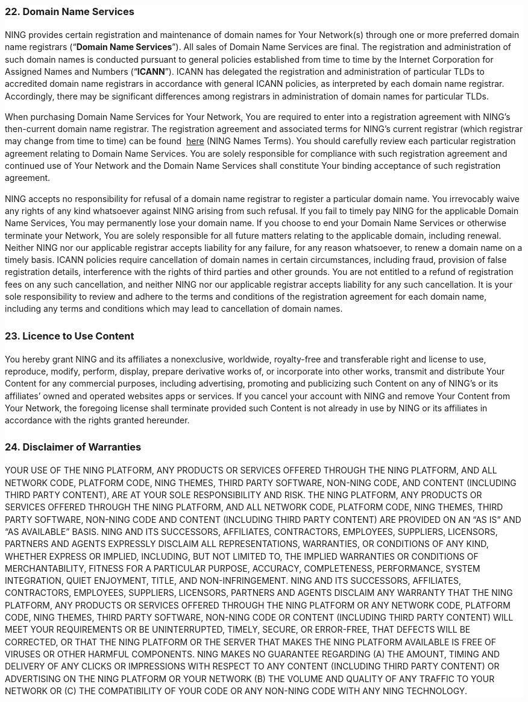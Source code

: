 ### 22\. Domain Name Services

NING provides certain registration and maintenance of domain names for Your Network(s) through one or more preferred domain name registrars (“**Domain Name Services**”). All sales of Domain Name Services are final. The registration and administration of such domain names is conducted pursuant to general policies established from time to time by the Internet Corporation for Assigned Names and Numbers (“**ICANN**”). ICANN has delegated the registration and administration of particular TLDs to accredited domain name registrars in accordance with general ICANN policies, as interpreted by each domain name registrar. Accordingly, there may be significant differences among registrars in administration of domain names for particular TLDs.

When purchasing Domain Name Services for Your Network, You are required to enter into a registration agreement with NING’s then-current domain name registrar. The registration agreement and associated terms for NING’s current registrar (which registrar may change from time to time) can be found  [here](https://pananames.com/upload/landing/urlsolutions/legal/DOMAIN_NAME_REGISTRATION_SERVICE_AGREEMENT.pdf) (NING Names Terms). You should carefully review each particular registration agreement relating to Domain Name Services. You are solely responsible for compliance with such registration agreement and continued use of Your Network and the Domain Name Services shall constitute Your binding acceptance of such registration agreement.

NING accepts no responsibility for refusal of a domain name registrar to register a particular domain name. You irrevocably waive any rights of any kind whatsoever against NING arising from such refusal. If you fail to timely pay NING for the applicable Domain Name Services, You may permanently lose your domain name. If you choose to end your Domain Name Services or otherwise terminate your Network, You are solely responsible for all future matters relating to the applicable domain, including renewal. Neither NING nor our applicable registrar accepts liability for any failure, for any reason whatsoever, to renew a domain name on a timely basis. ICANN policies require cancellation of domain names in certain circumstances, including fraud, provision of false registration details, interference with the rights of third parties and other grounds. You are not entitled to a refund of registration fees on any such cancellation, and neither NING nor our applicable registrar accepts liability for any such cancellation. It is your sole responsibility to review and adhere to the terms and conditions of the registration agreement for each domain name, including any terms and conditions which may lead to cancellation of domain names.

### 23\. Licence to Use Content

You hereby grant NING and its affiliates a nonexclusive, worldwide, royalty-free and transferable right and license to use, reproduce, modify, perform, display, prepare derivative works of, or incorporate into other works, transmit and distribute Your Content for any commercial purposes, including advertising, promoting and publicizing such Content on any of NING’s or its affiliates’ owned and operated websites apps or services. If you cancel your account with NING and remove Your Content from Your Network, the foregoing license shall terminate provided such Content is not already in use by NING or its affiliates in accordance with the rights granted hereunder.

### 24\. Disclaimer of Warranties

YOUR USE OF THE NING PLATFORM, ANY PRODUCTS OR SERVICES OFFERED THROUGH THE NING PLATFORM, AND ALL NETWORK CODE, PLATFORM CODE, NING THEMES, THIRD PARTY SOFTWARE, NON-NING CODE, AND CONTENT (INCLUDING THIRD PARTY CONTENT), ARE AT YOUR SOLE RESPONSIBILITY AND RISK. THE NING PLATFORM, ANY PRODUCTS OR SERVICES OFFERED THROUGH THE NING PLATFORM, AND ALL NETWORK CODE, PLATFORM CODE, NING THEMES, THIRD PARTY SOFTWARE, NON-NING CODE AND CONTENT (INCLUDING THIRD PARTY CONTENT) ARE PROVIDED ON AN “AS IS” AND “AS AVAILABLE” BASIS. NING AND ITS SUCCESSORS, AFFILIATES, CONTRACTORS, EMPLOYEES, SUPPLIERS, LICENSORS, PARTNERS AND AGENTS EXPRESSLY DISCLAIM ALL REPRESENTATIONS, WARRANTIES, OR CONDITIONS OF ANY KIND, WHETHER EXPRESS OR IMPLIED, INCLUDING, BUT NOT LIMITED TO, THE IMPLIED WARRANTIES OR CONDITIONS OF MERCHANTABILITY, FITNESS FOR A PARTICULAR PURPOSE, ACCURACY, COMPLETENESS, PERFORMANCE, SYSTEM INTEGRATION, QUIET ENJOYMENT, TITLE, AND NON-INFRINGEMENT. NING AND ITS SUCCESSORS, AFFILIATES, CONTRACTORS, EMPLOYEES, SUPPLIERS, LICENSORS, PARTNERS AND AGENTS DISCLAIM ANY WARRANTY THAT THE NING PLATFORM, ANY PRODUCTS OR SERVICES OFFERED THROUGH THE NING PLATFORM OR ANY NETWORK CODE, PLATFORM CODE, NING THEMES, THIRD PARTY SOFTWARE, NON-NING CODE OR CONTENT (INCLUDING THIRD PARTY CONTENT) WILL MEET YOUR REQUIREMENTS OR BE UNINTERRUPTED, TIMELY, SECURE, OR ERROR-FREE, THAT DEFECTS WILL BE CORRECTED, OR THAT THE NING PLATFORM OR THE SERVER THAT MAKES THE NING PLATFORM AVAILABLE IS FREE OF VIRUSES OR OTHER HARMFUL COMPONENTS. NING MAKES NO GUARANTEE REGARDING (A) THE AMOUNT, TIMING AND DELIVERY OF ANY CLICKS OR IMPRESSIONS WITH RESPECT TO ANY CONTENT (INCLUDING THIRD PARTY CONTENT) OR ADVERTISING ON THE NING PLATFORM OR YOUR NETWORK (B) THE VOLUME AND QUALITY OF ANY TRAFFIC TO YOUR NETWORK OR (C) THE COMPATIBILITY OF YOUR CODE OR ANY NON-NING CODE WITH ANY NING TECHNOLOGY.